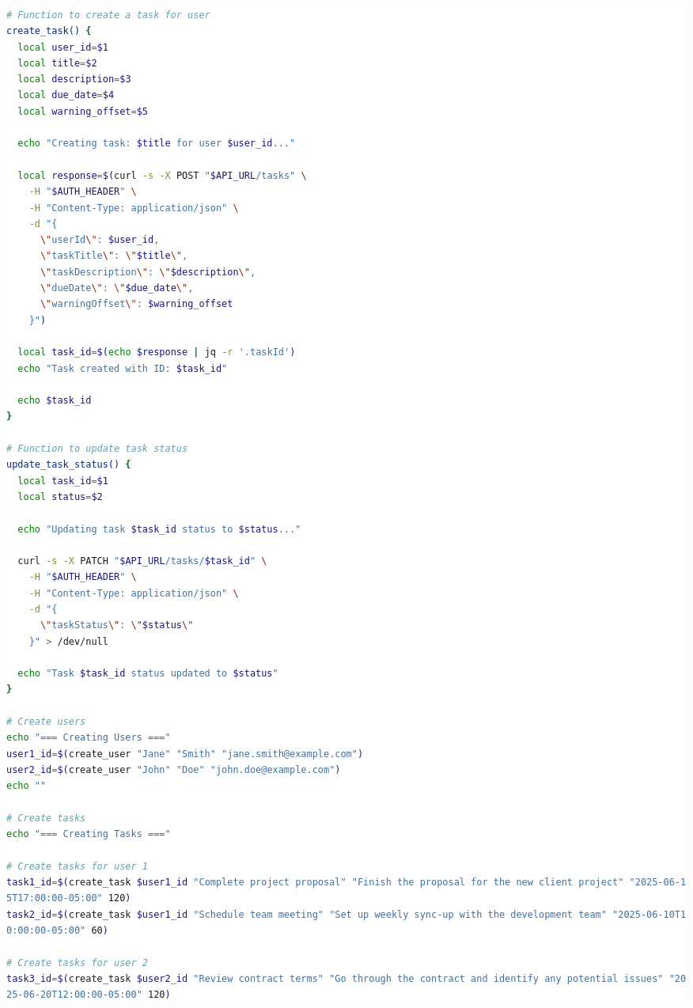 ```bash
# Function to create a task for user
create_task() {
  local user_id=$1
  local title=$2
  local description=$3
  local due_date=$4
  local warning_offset=$5
  
  echo "Creating task: $title for user $user_id..."
  
  local response=$(curl -s -X POST "$API_URL/tasks" \
    -H "$AUTH_HEADER" \
    -H "Content-Type: application/json" \
    -d "{
      \"userId\": $user_id,
      \"taskTitle\": \"$title\",
      \"taskDescription\": \"$description\",
      \"dueDate\": \"$due_date\",
      \"warningOffset\": $warning_offset
    }")
  
  local task_id=$(echo $response | jq -r '.taskId')
  echo "Task created with ID: $task_id"
  
  echo $task_id
}

# Function to update task status
update_task_status() {
  local task_id=$1
  local status=$2
  
  echo "Updating task $task_id status to $status..."
  
  curl -s -X PATCH "$API_URL/tasks/$task_id" \
    -H "$AUTH_HEADER" \
    -H "Content-Type: application/json" \
    -d "{
      \"taskStatus\": \"$status\"
    }" > /dev/null
  
  echo "Task $task_id status updated to $status"
}

# Create users
echo "=== Creating Users ==="
user1_id=$(create_user "Jane" "Smith" "jane.smith@example.com")
user2_id=$(create_user "John" "Doe" "john.doe@example.com")
echo ""

# Create tasks
echo "=== Creating Tasks ==="

# Create tasks for user 1
task1_id=$(create_task $user1_id "Complete project proposal" "Finish the proposal for the new client project" "2025-06-15T17:00:00-05:00" 120)
task2_id=$(create_task $user1_id "Schedule team meeting" "Set up weekly sync-up with the development team" "2025-06-10T10:00:00-05:00" 60)

# Create tasks for user 2
task3_id=$(create_task $user2_id "Review contract terms" "Go through the contract and identify any potential issues" "2025-06-20T12:00:00-05:00" 120)
```